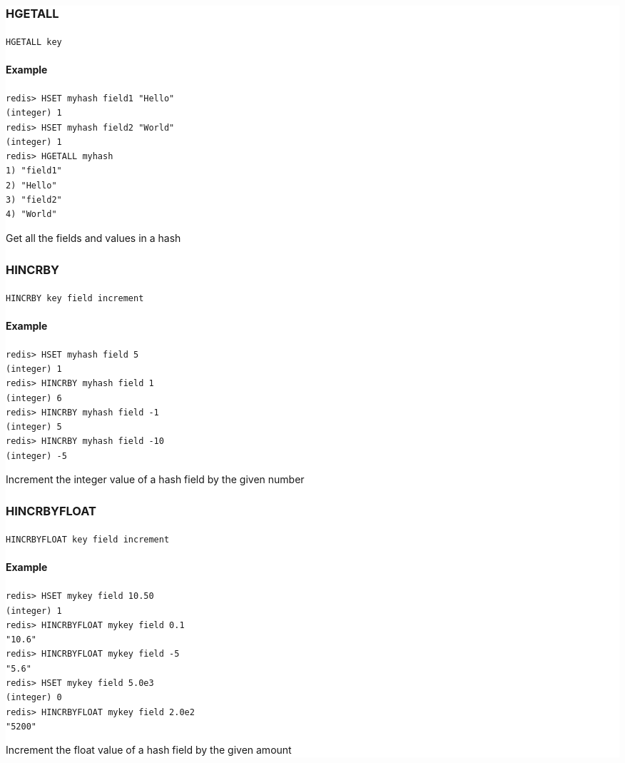 
### HGETALL 

``` {.wrap}
HGETALL key
```
#### Example
```shell script
redis> HSET myhash field1 "Hello"
(integer) 1
redis> HSET myhash field2 "World"
(integer) 1
redis> HGETALL myhash
1) "field1"
2) "Hello"
3) "field2"
4) "World"
```
Get all the fields and values in a hash


### HINCRBY 

``` {.wrap}
HINCRBY key field increment
```
#### Example
```shell script
redis> HSET myhash field 5
(integer) 1
redis> HINCRBY myhash field 1
(integer) 6
redis> HINCRBY myhash field -1
(integer) 5
redis> HINCRBY myhash field -10
(integer) -5
```
Increment the integer value of a hash field by the given number


### HINCRBYFLOAT 

``` {.wrap}
HINCRBYFLOAT key field increment
```
#### Example
```shell script
redis> HSET mykey field 10.50
(integer) 1
redis> HINCRBYFLOAT mykey field 0.1
"10.6"
redis> HINCRBYFLOAT mykey field -5
"5.6"
redis> HSET mykey field 5.0e3
(integer) 0
redis> HINCRBYFLOAT mykey field 2.0e2
"5200"
```
Increment the float value of a hash field by the given amount
